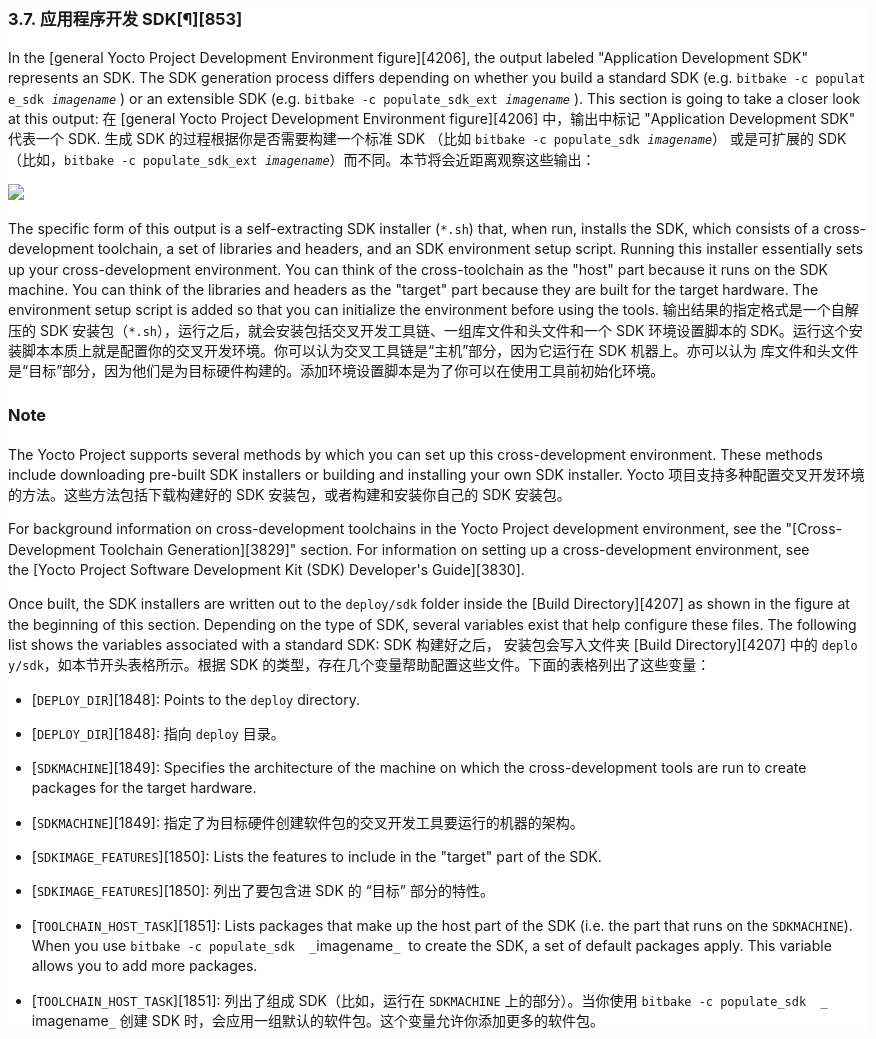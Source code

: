 ### 3.7. 应用程序开发 SDK[¶][853]

In the [general Yocto Project Development Environment figure][4206], the output labeled "Application Development SDK" represents an SDK. The SDK generation process differs depending on whether you build a standard SDK (e.g. `bitbake -c populate_sdk`  _`imagename`_ ) or an extensible SDK (e.g. `bitbake -c populate_sdk_ext`  _`imagename`_ ). This section is going to take a closer look at this output:
在 [general Yocto Project Development Environment figure][4206] 中，输出中标记 "Application Development SDK" 代表一个 SDK. 生成 SDK 的过程根据你是否需要构建一个标准 SDK （比如 `bitbake -c populate_sdk`  _`imagename`_） 或是可扩展的 SDK （比如，`bitbake -c populate_sdk_ext`  _`imagename`_）而不同。本节将会近距离观察这些输出：

![](https://www.yoctoproject.org/docs/current/ref-manual/figures/sdk.png)

The specific form of this output is a self-extracting SDK installer (`*.sh`) that, when run, installs the SDK, which consists of a cross-development toolchain, a set of libraries and headers, and an SDK environment setup script. Running this installer essentially sets up your cross-development environment. You can think of the cross-toolchain as the "host" part because it runs on the SDK machine. You can think of the libraries and headers as the "target" part because they are built for the target hardware. The environment setup script is added so that you can initialize the environment before using the tools.
输出结果的指定格式是一个自解压的 SDK 安装包（`*.sh`），运行之后，就会安装包括交叉开发工具链、一组库文件和头文件和一个 SDK 环境设置脚本的 SDK。运行这个安装脚本本质上就是配置你的交叉开发环境。你可以认为交叉工具链是“主机”部分，因为它运行在 SDK 机器上。亦可以认为 库文件和头文件是“目标”部分，因为他们是为目标硬件构建的。添加环境设置脚本是为了你可以在使用工具前初始化环境。

### Note

The Yocto Project supports several methods by which you can set up this cross-development environment. These methods include downloading pre-built SDK installers or building and installing your own SDK installer.
Yocto 项目支持多种配置交叉开发环境的方法。这些方法包括下载构建好的 SDK 安装包，或者构建和安装你自己的 SDK 安装包。

For background information on cross-development toolchains in the Yocto Project development environment, see the "[Cross-Development Toolchain Generation][3829]" section. For information on setting up a cross-development environment, see the [Yocto Project Software Development Kit (SDK) Developer's Guide][3830].

Once built, the SDK installers are written out to the `deploy/sdk` folder inside the [Build Directory][4207] as shown in the figure at the beginning of this section. Depending on the type of SDK, several variables exist that help configure these files. The following list shows the variables associated with a standard SDK:
SDK 构建好之后， 安装包会写入文件夹 [Build Directory][4207] 中的 `deploy/sdk`，如本节开头表格所示。根据 SDK 的类型，存在几个变量帮助配置这些文件。下面的表格列出了这些变量：

*   [`DEPLOY_DIR`][1848]: Points to the `deploy` directory.
*	[`DEPLOY_DIR`][1848]: 指向 `deploy` 目录。

*   [`SDKMACHINE`][1849]: Specifies the architecture of the machine on which the cross-development tools are run to create packages for the target hardware.
*	[`SDKMACHINE`][1849]: 指定了为目标硬件创建软件包的交叉开发工具要运行的机器的架构。

*   [`SDKIMAGE_FEATURES`][1850]: Lists the features to include in the "target" part of the SDK.
*	[`SDKIMAGE_FEATURES`][1850]: 列出了要包含进 SDK 的 “目标” 部分的特性。

*   [`TOOLCHAIN_HOST_TASK`][1851]: Lists packages that make up the host part of the SDK (i.e. the part that runs on the `SDKMACHINE`). When you use `bitbake -c populate_sdk  _`imagename`_`  to create the SDK, a set of default packages apply. This variable allows you to add more packages.
*	[`TOOLCHAIN_HOST_TASK`][1851]: 列出了组成 SDK（比如，运行在 `SDKMACHINE` 上的部分）。当你使用 `bitbake -c populate_sdk  _`imagename`_` 创建 SDK 时，会应用一组默认的软件包。这个变量允许你添加更多的软件包。
